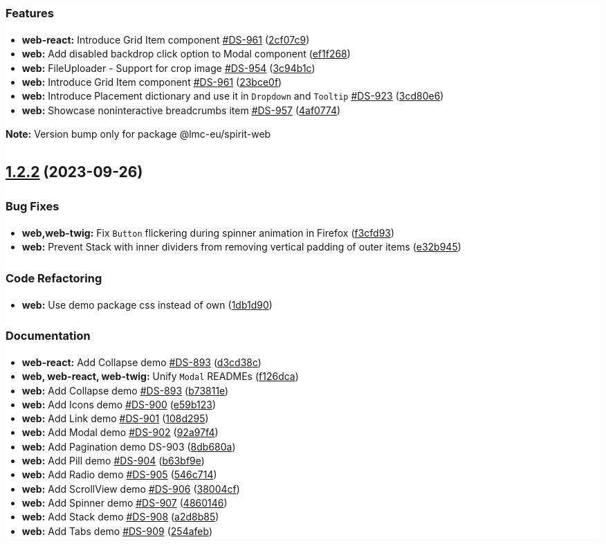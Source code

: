 ### Features

- **web-react:** Introduce Grid Item component [#DS-961](https://github.com/lmc-eu/spirit-design-system/issues/DS-961) ([2cf07c9](https://github.com/lmc-eu/spirit-design-system/commit/2cf07c9))
- **web:** Add disabled backdrop click option to Modal component ([ef1f268](https://github.com/lmc-eu/spirit-design-system/commit/ef1f268))
- **web:** FileUploader - Support for crop image [#DS-954](https://github.com/lmc-eu/spirit-design-system/issues/DS-954) ([3c94b1c](https://github.com/lmc-eu/spirit-design-system/commit/3c94b1c))
- **web:** Introduce Grid Item component [#DS-961](https://github.com/lmc-eu/spirit-design-system/issues/DS-961) ([23bce0f](https://github.com/lmc-eu/spirit-design-system/commit/23bce0f))
- **web:** Introduce Placement dictionary and use it in `Dropdown` and `Tooltip` [#DS-923](https://github.com/lmc-eu/spirit-design-system/issues/DS-923) ([3cd80e6](https://github.com/lmc-eu/spirit-design-system/commit/3cd80e6))
- **web:** Showcase noninteractive breadcrumbs item [#DS-957](https://github.com/lmc-eu/spirit-design-system/issues/DS-957) ([4af0774](https://github.com/lmc-eu/spirit-design-system/commit/4af0774))

**Note:** Version bump only for package @lmc-eu/spirit-web

<a name="1.2.2"></a>

## [1.2.2](https://github.com/lmc-eu/spirit-design-system/compare/@lmc-eu/spirit-web@1.2.1...@lmc-eu/spirit-web@1.2.2) (2023-09-26)

### Bug Fixes

- **web,web-twig:** Fix `Button` flickering during spinner animation in Firefox ([f3cfd93](https://github.com/lmc-eu/spirit-design-system/commit/f3cfd93))
- **web:** Prevent Stack with inner dividers from removing vertical padding of outer items ([e32b945](https://github.com/lmc-eu/spirit-design-system/commit/e32b945))

### Code Refactoring

- **web:** Use demo package css instead of own ([1db1d90](https://github.com/lmc-eu/spirit-design-system/commit/1db1d90))

### Documentation

- **web-react:** Add Collapse demo [#DS-893](https://github.com/lmc-eu/spirit-design-system/issues/DS-893) ([d3cd38c](https://github.com/lmc-eu/spirit-design-system/commit/d3cd38c))
- **web, web-react, web-twig:** Unify `Modal` READMEs ([f126dca](https://github.com/lmc-eu/spirit-design-system/commit/f126dca))
- **web:** Add Collapse demo [#DS-893](https://github.com/lmc-eu/spirit-design-system/issues/DS-893) ([b73811e](https://github.com/lmc-eu/spirit-design-system/commit/b73811e))
- **web:** Add Icons demo [#DS-900](https://github.com/lmc-eu/spirit-design-system/issues/DS-900) ([e59b123](https://github.com/lmc-eu/spirit-design-system/commit/e59b123))
- **web:** Add Link demo [#DS-901](https://github.com/lmc-eu/spirit-design-system/issues/DS-901) ([108d295](https://github.com/lmc-eu/spirit-design-system/commit/108d295))
- **web:** Add Modal demo [#DS-902](https://github.com/lmc-eu/spirit-design-system/issues/DS-902) ([92a97f4](https://github.com/lmc-eu/spirit-design-system/commit/92a97f4))
- **web:** Add Pagination demo DS-903 ([8db680a](https://github.com/lmc-eu/spirit-design-system/commit/8db680a))
- **web:** Add Pill demo [#DS-904](https://github.com/lmc-eu/spirit-design-system/issues/DS-904) ([b63bf9e](https://github.com/lmc-eu/spirit-design-system/commit/b63bf9e))
- **web:** Add Radio demo [#DS-905](https://github.com/lmc-eu/spirit-design-system/issues/DS-905) ([546c714](https://github.com/lmc-eu/spirit-design-system/commit/546c714))
- **web:** Add ScrollView demo [#DS-906](https://github.com/lmc-eu/spirit-design-system/issues/DS-906) ([38004cf](https://github.com/lmc-eu/spirit-design-system/commit/38004cf))
- **web:** Add Spinner demo [#DS-907](https://github.com/lmc-eu/spirit-design-system/issues/DS-907) ([4860146](https://github.com/lmc-eu/spirit-design-system/commit/4860146))
- **web:** Add Stack demo [#DS-908](https://github.com/lmc-eu/spirit-design-system/issues/DS-908) ([a2d8b85](https://github.com/lmc-eu/spirit-design-system/commit/a2d8b85))
- **web:** Add Tabs demo [#DS-909](https://github.com/lmc-eu/spirit-design-system/issues/DS-909) ([254afeb](https://github.com/lmc-eu/spirit-design-system/commit/254afeb))